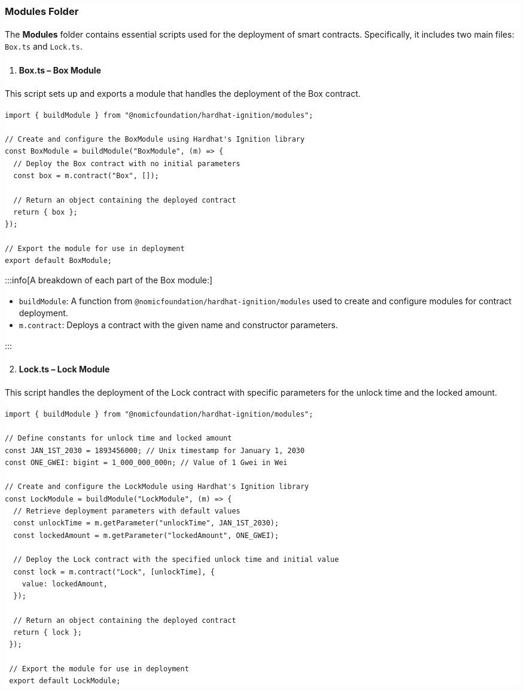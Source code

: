 ### **Modules Folder**

The **Modules** folder contains essential scripts used for the deployment of smart contracts. Specifically, it includes two main files: `Box.ts` and `Lock.ts`.

1. #### Box.ts – Box Module

This script sets up and exports a module that handles the deployment of the Box contract.

```
import { buildModule } from "@nomicfoundation/hardhat-ignition/modules";

// Create and configure the BoxModule using Hardhat's Ignition library
const BoxModule = buildModule("BoxModule", (m) => {
  // Deploy the Box contract with no initial parameters
  const box = m.contract("Box", []);

  // Return an object containing the deployed contract
  return { box };
});

// Export the module for use in deployment
export default BoxModule;
```

:::info[A breakdown of each part of the Box module:]

- `buildModule`: A function from `@nomicfoundation/hardhat-ignition/modules` used to create and configure modules for contract deployment.
- `m.contract`: Deploys a contract with the given name and constructor parameters.

:::

2. #### Lock.ts – Lock Module

This script handles the deployment of the Lock contract with specific parameters for the unlock time and the locked amount.

```
import { buildModule } from "@nomicfoundation/hardhat-ignition/modules";

// Define constants for unlock time and locked amount
const JAN_1ST_2030 = 1893456000; // Unix timestamp for January 1, 2030
const ONE_GWEI: bigint = 1_000_000_000n; // Value of 1 Gwei in Wei

// Create and configure the LockModule using Hardhat's Ignition library
const LockModule = buildModule("LockModule", (m) => {
  // Retrieve deployment parameters with default values
  const unlockTime = m.getParameter("unlockTime", JAN_1ST_2030);
  const lockedAmount = m.getParameter("lockedAmount", ONE_GWEI);

  // Deploy the Lock contract with the specified unlock time and initial value
  const lock = m.contract("Lock", [unlockTime], {
    value: lockedAmount,
  });

  // Return an object containing the deployed contract
  return { lock };
 });

 // Export the module for use in deployment
 export default LockModule;
```
